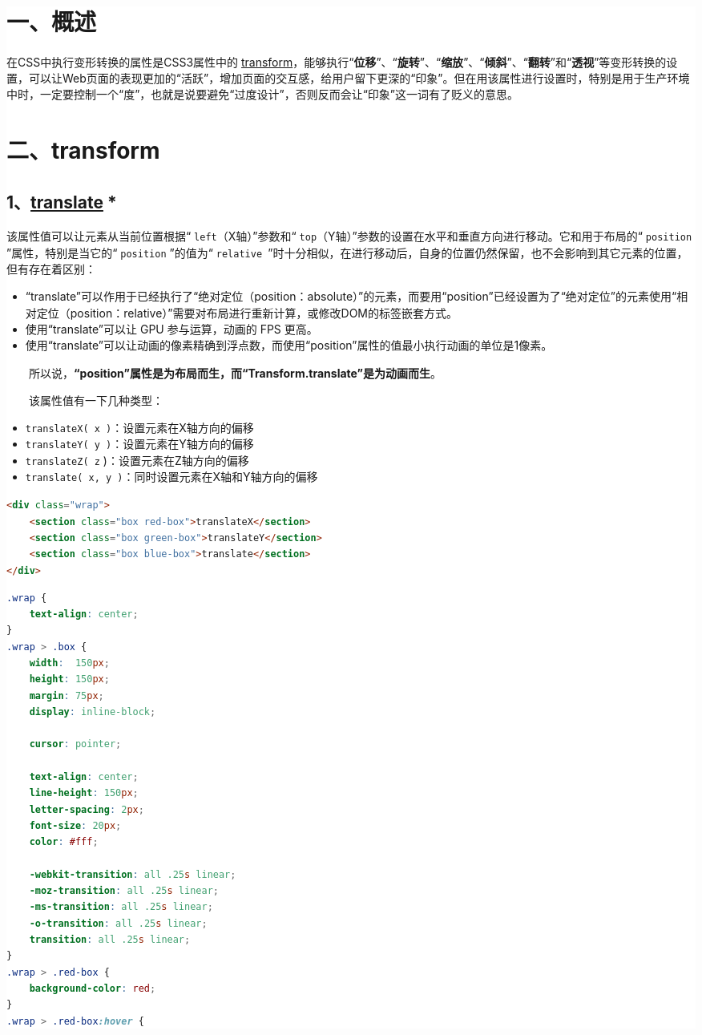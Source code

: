 # 一、概述

在CSS中执行变形转换的属性是CSS3属性中的 [transform](https://developer.mozilla.org/zh-CN/docs/Web/CSS/transform)，能够执行“**位移**”、“**旋转**”、“**缩放**”、“**倾斜**”、“**翻转**”和“**透视**”等变形转换的设置，可以让Web页面的表现更加的“活跃”，增加页面的交互感，给用户留下更深的“印象”。但在用该属性进行设置时，特别是用于生产环境中时，一定要控制一个“度”，也就是说要避免“过度设计”，否则反而会让“印象”这一词有了贬义的意思。

# 二、transform

## 1、[translate](https://developer.mozilla.org/zh-CN/docs/Web/CSS/translate) *

该属性值可以让元素从当前位置根据“ `left`（X轴）”参数和“ `top`（Y轴）”参数的设置在水平和垂直方向进行移动。它和用于布局的“ `position` ”属性，特别是当它的“ `position` ”的值为“ `relative `”时十分相似，在进行移动后，自身的位置仍然保留，也不会影响到其它元素的位置，但有存在着区别：

- “translate”可以作用于已经执行了“绝对定位（position：absolute）”的元素，而要用“position”已经设置为了“绝对定位”的元素使用“相对定位（position：relative）”需要对布局进行重新计算，或修改DOM的标签嵌套方式。
- 使用“translate”可以让 GPU 参与运算，动画的 FPS 更高。
- 使用“translate”可以让动画的像素精确到浮点数，而使用“position”属性的值最小执行动画的单位是1像素。

  所以说，**“position”属性是为布局而生，而“Transform.translate”是为动画而生**。

  该属性值有一下几种类型：

- `translateX( x )`：设置元素在X轴方向的偏移
- `translateY( y )`：设置元素在Y轴方向的偏移
- `translateZ( z` )：设置元素在Z轴方向的偏移
- `translate( x, y )`：同时设置元素在X轴和Y轴方向的偏移

```html
<div class="wrap">
    <section class="box red-box">translateX</section>
    <section class="box green-box">translateY</section>
    <section class="box blue-box">translate</section>
</div>
```

```css
.wrap {
    text-align: center;
}
.wrap > .box {
    width:  150px;
    height: 150px;
    margin: 75px;
    display: inline-block;

    cursor: pointer;

    text-align: center;
    line-height: 150px;
    letter-spacing: 2px;
    font-size: 20px;
    color: #fff;

    -webkit-transition: all .25s linear;
    -moz-transition: all .25s linear;
    -ms-transition: all .25s linear;
    -o-transition: all .25s linear;
    transition: all .25s linear;
}
.wrap > .red-box {
    background-color: red;
}
.wrap > .red-box:hover {
```